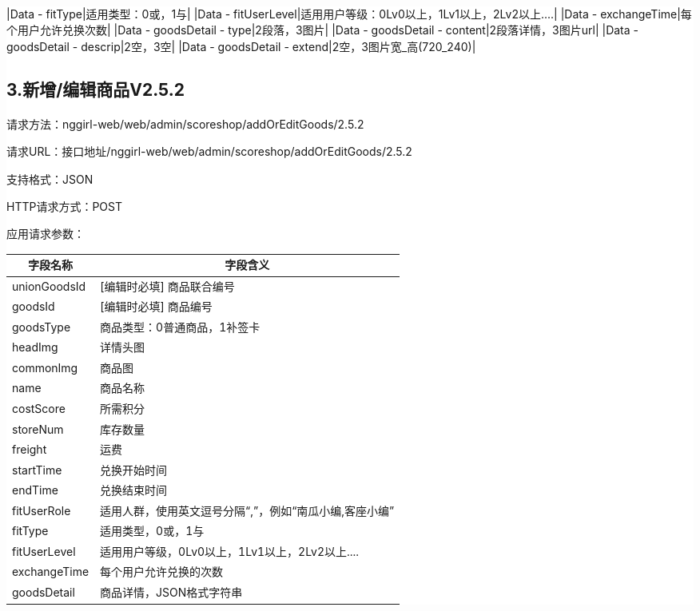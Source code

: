 |Data - fitType|适用类型：0或，1与|
|Data - fitUserLevel|适用用户等级：0Lv0以上，1Lv1以上，2Lv2以上....|
|Data - exchangeTime|每个用户允许兑换次数|
|Data - goodsDetail - type|2段落，3图片|
|Data - goodsDetail - content|2段落详情，3图片url|
|Data - goodsDetail - descrip|2空，3空|
|Data - goodsDetail - extend|2空，3图片宽_高(720_240)|


<h2 id="3">3.新增/编辑商品V2.5.2</h2>

请求方法：nggirl-web/web/admin/scoreshop/addOrEditGoods/2.5.2

请求URL：接口地址/nggirl-web/web/admin/scoreshop/addOrEditGoods/2.5.2

支持格式：JSON

HTTP请求方式：POST

应用请求参数：

|字段名称|字段含义|
|---|---|
|unionGoodsId|[编辑时必填] 商品联合编号|
|goodsId |[编辑时必填] 商品编号|
|goodsType|商品类型：0普通商品，1补签卡|
|headImg|详情头图|
|commonImg|商品图|
|name|商品名称|
|costScore|所需积分|
|storeNum|库存数量|
|freight|运费|
|startTime|兑换开始时间|
|endTime|兑换结束时间|
|fitUserRole|适用人群，使用英文逗号分隔“,”，例如“南瓜小编,客座小编”|
|fitType|适用类型，0或，1与|
|fitUserLevel|适用用户等级，0Lv0以上，1Lv1以上，2Lv2以上....|
|exchangeTime|每个用户允许兑换的次数|
|goodsDetail|商品详情，JSON格式字符串|
